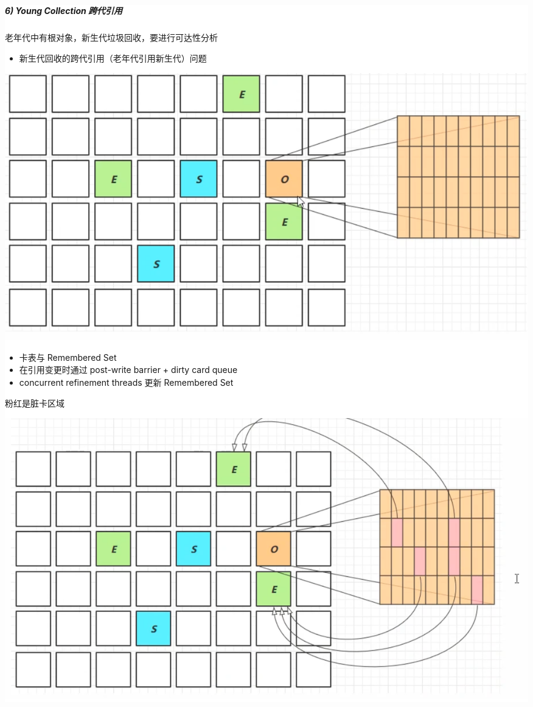 ##### 6) Young Collection 跨代引用

老年代中有根对象，新生代垃圾回收，要进行可达性分析

- 新生代回收的跨代引用（老年代引用新生代）问题

![image-20200830170925908](JVM黑马.assets/image-20200830170925908.png)

- 卡表与 Remembered Set
- 在引用变更时通过 post-write barrier + dirty card queue
- concurrent refinement threads 更新 Remembered Set

粉红是脏卡区域

![image-20200830171058181](JVM黑马.assets/image-20200830171058181.png)
